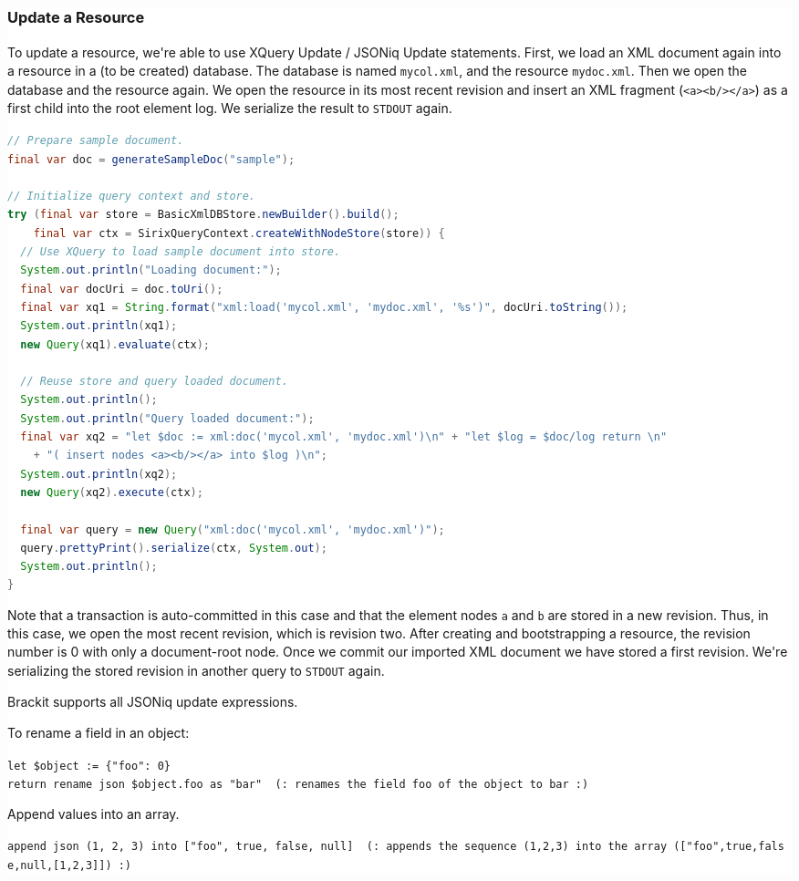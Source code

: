 ### Update a Resource

To update a resource, we're able to use XQuery Update / JSONiq Update statements. First, we load an XML document again into a resource in a (to be created) database. The database is named `mycol.xml`, and the resource `mydoc.xml`. Then we open the database and the resource again. We open the resource in its most recent revision and insert an XML fragment (`<a><b/></a>`) as a first child into the root element log. We serialize the result to `STDOUT` again.

```java
// Prepare sample document.
final var doc = generateSampleDoc("sample");

// Initialize query context and store.
try (final var store = BasicXmlDBStore.newBuilder().build();
    final var ctx = SirixQueryContext.createWithNodeStore(store)) {
  // Use XQuery to load sample document into store.
  System.out.println("Loading document:");
  final var docUri = doc.toUri();
  final var xq1 = String.format("xml:load('mycol.xml', 'mydoc.xml', '%s')", docUri.toString());
  System.out.println(xq1);
  new Query(xq1).evaluate(ctx);

  // Reuse store and query loaded document.
  System.out.println();
  System.out.println("Query loaded document:");
  final var xq2 = "let $doc := xml:doc('mycol.xml', 'mydoc.xml')\n" + "let $log = $doc/log return \n"
    + "( insert nodes <a><b/></a> into $log )\n";
  System.out.println(xq2);
  new Query(xq2).execute(ctx);

  final var query = new Query("xml:doc('mycol.xml', 'mydoc.xml')");
  query.prettyPrint().serialize(ctx, System.out);
  System.out.println();
}
```
Note that a transaction is auto-committed in this case and that the element nodes `a` and `b` are stored in a new revision. Thus, in this case, we open the most recent revision, which is revision two. After creating and bootstrapping a resource, the revision number is 0 with only a document-root node. Once we commit our imported XML document we have stored a first revision. We're serializing the stored revision in another query to `STDOUT` again.

Brackit supports all JSONiq update expressions.

To rename a field in an object:
```xquery
let $object := {"foo": 0}
return rename json $object.foo as "bar"  (: renames the field foo of the object to bar :)
```

Append values into an array.

```xquery
append json (1, 2, 3) into ["foo", true, false, null]  (: appends the sequence (1,2,3) into the array (["foo",true,false,null,[1,2,3]]) :)
```
